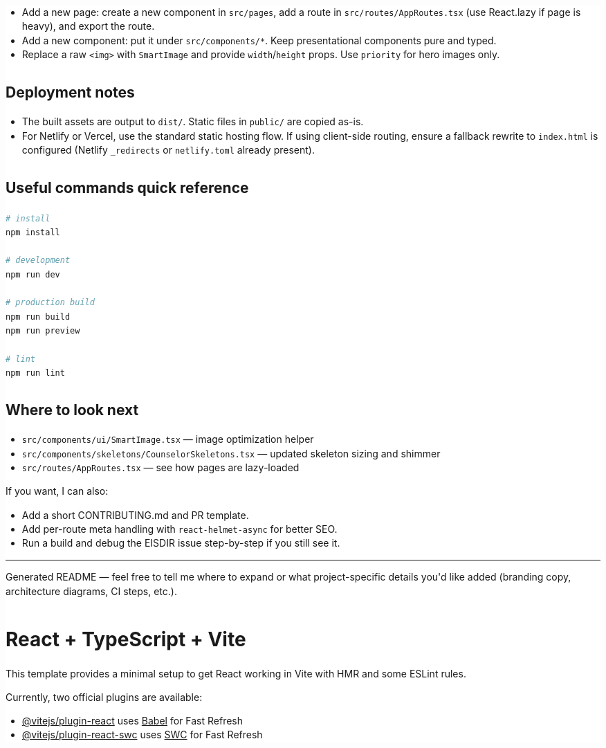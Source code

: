 - Add a new page: create a new component in `src/pages`, add a route in `src/routes/AppRoutes.tsx` (use React.lazy if page is heavy), and export the route.
- Add a new component: put it under `src/components/*`. Keep presentational components pure and typed.
- Replace a raw `<img>` with `SmartImage` and provide `width`/`height` props. Use `priority` for hero images only.

## Deployment notes

- The built assets are output to `dist/`. Static files in `public/` are copied as-is.
- For Netlify or Vercel, use the standard static hosting flow. If using client-side routing, ensure a fallback rewrite to `index.html` is configured (Netlify `_redirects` or `netlify.toml` already present).

## Useful commands quick reference

```bash
# install
npm install

# development
npm run dev

# production build
npm run build
npm run preview

# lint
npm run lint
```

## Where to look next

- `src/components/ui/SmartImage.tsx` — image optimization helper
- `src/components/skeletons/CounselorSkeletons.tsx` — updated skeleton sizing and shimmer
- `src/routes/AppRoutes.tsx` — see how pages are lazy-loaded

If you want, I can also:
- Add a short CONTRIBUTING.md and PR template.
- Add per-route meta handling with `react-helmet-async` for better SEO.
- Run a build and debug the EISDIR issue step-by-step if you still see it.

---
Generated README — feel free to tell me where to expand or what project-specific details you'd like added (branding copy, architecture diagrams, CI steps, etc.).
# React + TypeScript + Vite

This template provides a minimal setup to get React working in Vite with HMR and some ESLint rules.

Currently, two official plugins are available:

- [@vitejs/plugin-react](https://github.com/vitejs/vite-plugin-react/blob/main/packages/plugin-react) uses [Babel](https://babeljs.io/) for Fast Refresh
- [@vitejs/plugin-react-swc](https://github.com/vitejs/vite-plugin-react/blob/main/packages/plugin-react-swc) uses [SWC](https://swc.rs/) for Fast Refresh
